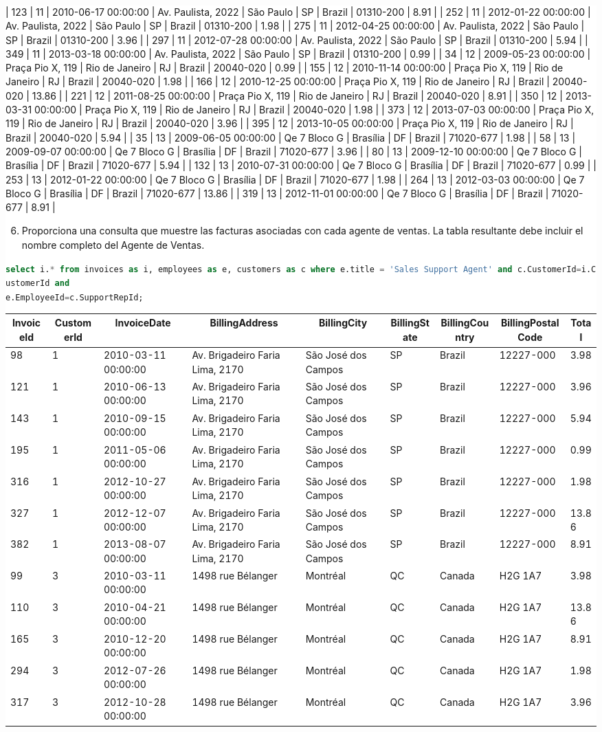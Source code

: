 | 123       | 11         | 2010-06-17 00:00:00 | Av. Paulista, 2022              | São Paulo           | SP           | Brazil         | 01310-200         | 8.91  |
| 252       | 11         | 2012-01-22 00:00:00 | Av. Paulista, 2022              | São Paulo           | SP           | Brazil         | 01310-200         | 1.98  |
| 275       | 11         | 2012-04-25 00:00:00 | Av. Paulista, 2022              | São Paulo           | SP           | Brazil         | 01310-200         | 3.96  |
| 297       | 11         | 2012-07-28 00:00:00 | Av. Paulista, 2022              | São Paulo           | SP           | Brazil         | 01310-200         | 5.94  |
| 349       | 11         | 2013-03-18 00:00:00 | Av. Paulista, 2022              | São Paulo           | SP           | Brazil         | 01310-200         | 0.99  |
| 34        | 12         | 2009-05-23 00:00:00 | Praça Pio X, 119                | Rio de Janeiro      | RJ           | Brazil         | 20040-020         | 0.99  |
| 155       | 12         | 2010-11-14 00:00:00 | Praça Pio X, 119                | Rio de Janeiro      | RJ           | Brazil         | 20040-020         | 1.98  |
| 166       | 12         | 2010-12-25 00:00:00 | Praça Pio X, 119                | Rio de Janeiro      | RJ           | Brazil         | 20040-020         | 13.86 |
| 221       | 12         | 2011-08-25 00:00:00 | Praça Pio X, 119                | Rio de Janeiro      | RJ           | Brazil         | 20040-020         | 8.91  |
| 350       | 12         | 2013-03-31 00:00:00 | Praça Pio X, 119                | Rio de Janeiro      | RJ           | Brazil         | 20040-020         | 1.98  |
| 373       | 12         | 2013-07-03 00:00:00 | Praça Pio X, 119                | Rio de Janeiro      | RJ           | Brazil         | 20040-020         | 3.96  |
| 395       | 12         | 2013-10-05 00:00:00 | Praça Pio X, 119                | Rio de Janeiro      | RJ           | Brazil         | 20040-020         | 5.94  |
| 35        | 13         | 2009-06-05 00:00:00 | Qe 7 Bloco G                    | Brasília            | DF           | Brazil         | 71020-677         | 1.98  |
| 58        | 13         | 2009-09-07 00:00:00 | Qe 7 Bloco G                    | Brasília            | DF           | Brazil         | 71020-677         | 3.96  |
| 80        | 13         | 2009-12-10 00:00:00 | Qe 7 Bloco G                    | Brasília            | DF           | Brazil         | 71020-677         | 5.94  |
| 132       | 13         | 2010-07-31 00:00:00 | Qe 7 Bloco G                    | Brasília            | DF           | Brazil         | 71020-677         | 0.99  |
| 253       | 13         | 2012-01-22 00:00:00 | Qe 7 Bloco G                    | Brasília            | DF           | Brazil         | 71020-677         | 1.98  |
| 264       | 13         | 2012-03-03 00:00:00 | Qe 7 Bloco G                    | Brasília            | DF           | Brazil         | 71020-677         | 13.86 |
| 319       | 13         | 2012-11-01 00:00:00 | Qe 7 Bloco G                    | Brasília            | DF           | Brazil         | 71020-677         | 8.91  |

6. Proporciona una consulta que muestre las facturas asociadas con cada agente de ventas. La tabla resultante debe incluir el nombre completo del Agente de Ventas.

```sql
select i.* from invoices as i, employees as e, customers as c where e.title = 'Sales Support Agent' and c.CustomerId=i.CustomerId and
e.EmployeeId=c.SupportRepId;

```

| InvoiceId | CustomerId | InvoiceDate         | BillingAddress                           | BillingCity         | BillingState | BillingCountry | BillingPostalCode | Total |
| --------- | ---------- | ------------------- | ---------------------------------------- | ------------------- | ------------ | -------------- | ----------------- | ----- |
| 98        | 1          | 2010-03-11 00:00:00 | Av. Brigadeiro Faria Lima, 2170          | São José dos Campos | SP           | Brazil         | 12227-000         | 3.98  |
| 121       | 1          | 2010-06-13 00:00:00 | Av. Brigadeiro Faria Lima, 2170          | São José dos Campos | SP           | Brazil         | 12227-000         | 3.96  |
| 143       | 1          | 2010-09-15 00:00:00 | Av. Brigadeiro Faria Lima, 2170          | São José dos Campos | SP           | Brazil         | 12227-000         | 5.94  |
| 195       | 1          | 2011-05-06 00:00:00 | Av. Brigadeiro Faria Lima, 2170          | São José dos Campos | SP           | Brazil         | 12227-000         | 0.99  |
| 316       | 1          | 2012-10-27 00:00:00 | Av. Brigadeiro Faria Lima, 2170          | São José dos Campos | SP           | Brazil         | 12227-000         | 1.98  |
| 327       | 1          | 2012-12-07 00:00:00 | Av. Brigadeiro Faria Lima, 2170          | São José dos Campos | SP           | Brazil         | 12227-000         | 13.86 |
| 382       | 1          | 2013-08-07 00:00:00 | Av. Brigadeiro Faria Lima, 2170          | São José dos Campos | SP           | Brazil         | 12227-000         | 8.91  |
| 99        | 3          | 2010-03-11 00:00:00 | 1498 rue Bélanger                        | Montréal            | QC           | Canada         | H2G 1A7           | 3.98  |
| 110       | 3          | 2010-04-21 00:00:00 | 1498 rue Bélanger                        | Montréal            | QC           | Canada         | H2G 1A7           | 13.86 |
| 165       | 3          | 2010-12-20 00:00:00 | 1498 rue Bélanger                        | Montréal            | QC           | Canada         | H2G 1A7           | 8.91  |
| 294       | 3          | 2012-07-26 00:00:00 | 1498 rue Bélanger                        | Montréal            | QC           | Canada         | H2G 1A7           | 1.98  |
| 317       | 3          | 2012-10-28 00:00:00 | 1498 rue Bélanger                        | Montréal            | QC           | Canada         | H2G 1A7           | 3.96  |